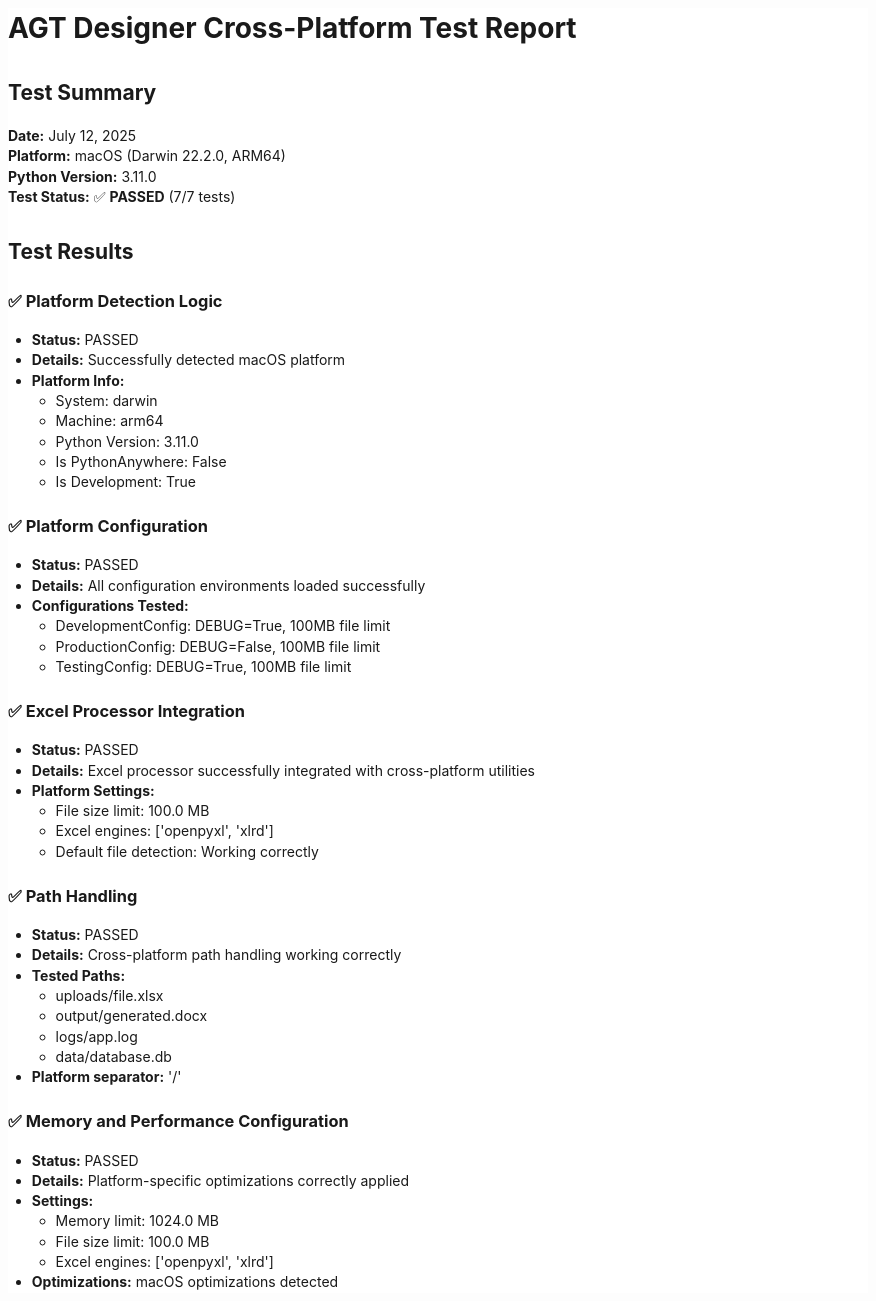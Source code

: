 # AGT Designer Cross-Platform Test Report

## Test Summary

**Date:** July 12, 2025  
**Platform:** macOS (Darwin 22.2.0, ARM64)  
**Python Version:** 3.11.0  
**Test Status:** ✅ **PASSED** (7/7 tests)

## Test Results

### ✅ Platform Detection Logic
- **Status:** PASSED
- **Details:** Successfully detected macOS platform
- **Platform Info:**
  - System: darwin
  - Machine: arm64
  - Python Version: 3.11.0
  - Is PythonAnywhere: False
  - Is Development: True

### ✅ Platform Configuration
- **Status:** PASSED
- **Details:** All configuration environments loaded successfully
- **Configurations Tested:**
  - DevelopmentConfig: DEBUG=True, 100MB file limit
  - ProductionConfig: DEBUG=False, 100MB file limit
  - TestingConfig: DEBUG=True, 100MB file limit

### ✅ Excel Processor Integration
- **Status:** PASSED
- **Details:** Excel processor successfully integrated with cross-platform utilities
- **Platform Settings:**
  - File size limit: 100.0 MB
  - Excel engines: ['openpyxl', 'xlrd']
  - Default file detection: Working correctly

### ✅ Path Handling
- **Status:** PASSED
- **Details:** Cross-platform path handling working correctly
- **Tested Paths:**
  - uploads/file.xlsx
  - output/generated.docx
  - logs/app.log
  - data/database.db
- **Platform separator:** '/'

### ✅ Memory and Performance Configuration
- **Status:** PASSED
- **Details:** Platform-specific optimizations correctly applied
- **Settings:**
  - Memory limit: 1024.0 MB
  - File size limit: 100.0 MB
  - Excel engines: ['openpyxl', 'xlrd']
- **Optimizations:** macOS optimizations detected
